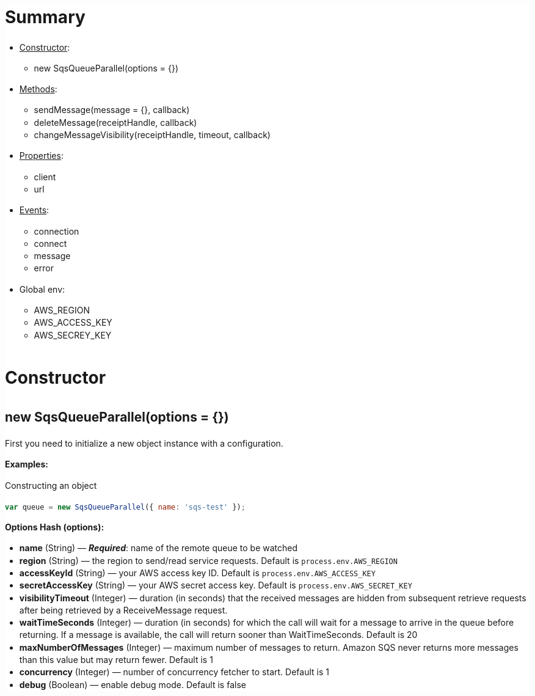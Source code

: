 
# Summary

* [Constructor](#constructor):
	* new SqsQueueParallel(options = {})
* [Methods](#methods):
	* sendMessage(message = {}, callback)
	* deleteMessage(receiptHandle, callback)
	* changeMessageVisibility(receiptHandle, timeout, callback)
* [Properties](#properties):
	* client
	* url
* [Events](#events):
	* connection
	* connect
	* message
	* error

* Global env:
	* AWS_REGION
	* AWS_ACCESS_KEY
	* AWS_SECREY_KEY



# Constructor


## new SqsQueueParallel(options = {})

First you need to initialize a new object instance with a configuration.

**Examples:**

Constructing an object
```javascript
var queue = new SqsQueueParallel({ name: 'sqs-test' });
```

**Options Hash (options):**

* **name** (String) — **_Required_**: name of the remote queue to be watched
* **region** (String) — the region to send/read service requests. Default is `process.env.AWS_REGION`
* **accessKeyId** (String) — your AWS access key ID. Default is `process.env.AWS_ACCESS_KEY`
* **secretAccessKey** (String) — your AWS secret access key. Default is `process.env.AWS_SECRET_KEY`
* **visibilityTimeout** (Integer) — duration (in seconds) that the received messages are hidden from subsequent retrieve requests after being retrieved by a ReceiveMessage request.
* **waitTimeSeconds** (Integer) — duration (in seconds) for which the call will wait for a message to arrive in the queue before returning. If a message is available, the call will return sooner than WaitTimeSeconds. Default is 20
* **maxNumberOfMessages** (Integer) — maximum number of messages to return. Amazon SQS never returns more messages than this value but may return fewer. Default is 1
* **concurrency** (Integer) — number of concurrency fetcher to start. Default is 1
* **debug** (Boolean) — enable debug mode. Default is false
